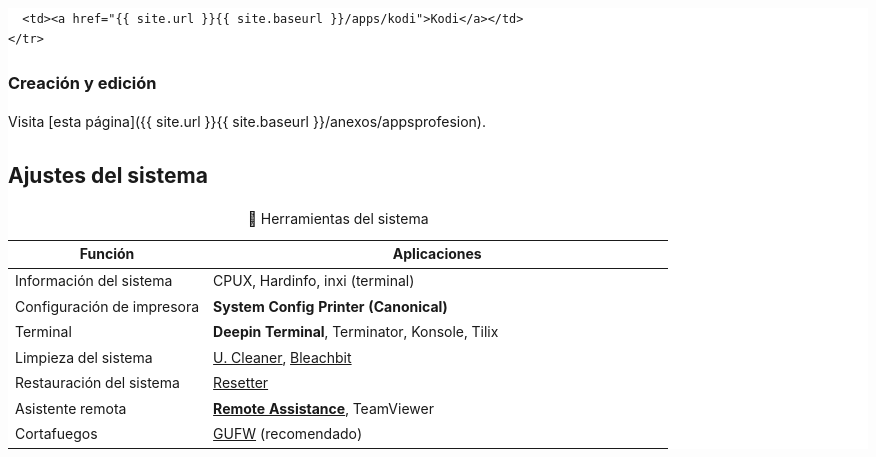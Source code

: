       <td><a href="{{ site.url }}{{ site.baseurl }}/apps/kodi">Kodi</a></td>
    </tr>
  </tbody>
</table>

### Creación y edición

Visita [esta página]({{ site.url }}{{ site.baseurl }}/anexos/appsprofesion).

## Ajustes del sistema
<table>
  <caption>🔖 Herramientas del sistema</caption>
  <colgroup>
    <col span="1" style="width: 30%;">
    <col span="1" style="width: 70%;">
      </colgroup>
  <thead>
    <tr>
      <th>Función</th>
      <th>Aplicaciones</th>
    </tr>
  </thead>
  <tbody>
    <tr>
      <td>Información del sistema</td>
      <td>CPUX, Hardinfo, inxi (terminal)</td>
    </tr>
    <tr>
      <td>Configuración de impresora</td>
      <td><b>System Config Printer (Canonical)</b></td>
    </tr>
    <tr>
      <td>Terminal</td>
      <td><b>Deepin Terminal</b>, Terminator, Konsole, Tilix</td>
    </tr>
    <tr>
      <td>Limpieza del sistema</td>
      <td><a href="{{ site.url }}{{ site.baseurl }}/apps/ubuntucleaner">U. Cleaner</a>, <a href="{{ site.url }}{{ site.baseurl }}/apps/bleachbit">Bleachbit</a></td>
    </tr>
    <tr>
      <td>Restauración del sistema</td>
      <td><a href="{{ site.url }}{{ site.baseurl }}/apps/resetter">Resetter</a></td>
    </tr>
    <tr>
      <td>Asistente remota</td>
      <td><b><a href="{{ site.url }}{{ site.baseurl }}/manual/asistencia-remota">Remote Assistance</a></b>, TeamViewer</td>
    </tr>
    <tr>
      <td>Cortafuegos</td>
      <td><a href="{{ site.url }}{{ site.baseurl }}/apps/gufw/">GUFW</a> (recomendado)</td>
    </tr>
  </tbody>
</table>

